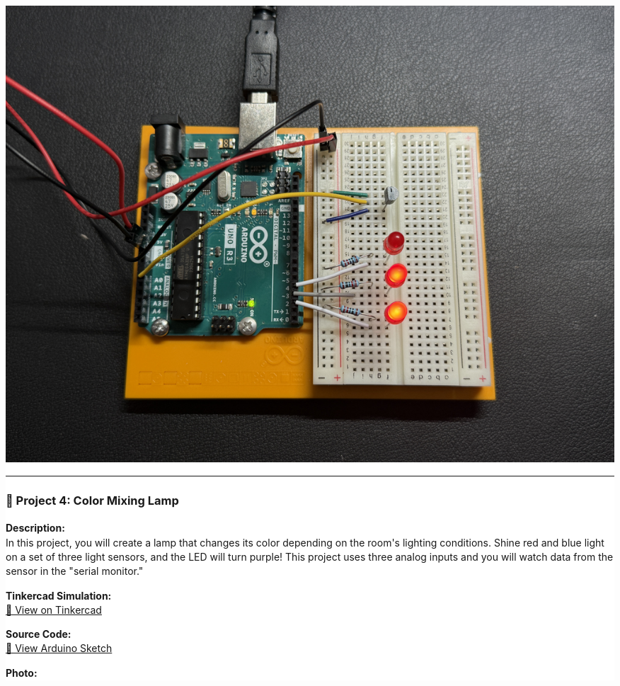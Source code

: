 ![Project 3 Image](./Project3/Project3_photo.jpg)

---

### 🌈 Project 4: Color Mixing Lamp

**Description:**  
In this project, you will create a lamp that changes its color depending on the room's lighting conditions. 
Shine red and blue light on a set of three light sensors, and the LED will turn purple! This project uses three analog inputs and you will watch data from the sensor in the "serial monitor."

**Tinkercad Simulation:**  
[🔗 View on Tinkercad](https://www.tinkercad.com/learn/overview/OLKSEUGISCC2EKW)

**Source Code:**  
[📄 View Arduino Sketch](./Project4/Project4.ino)

**Photo:**  